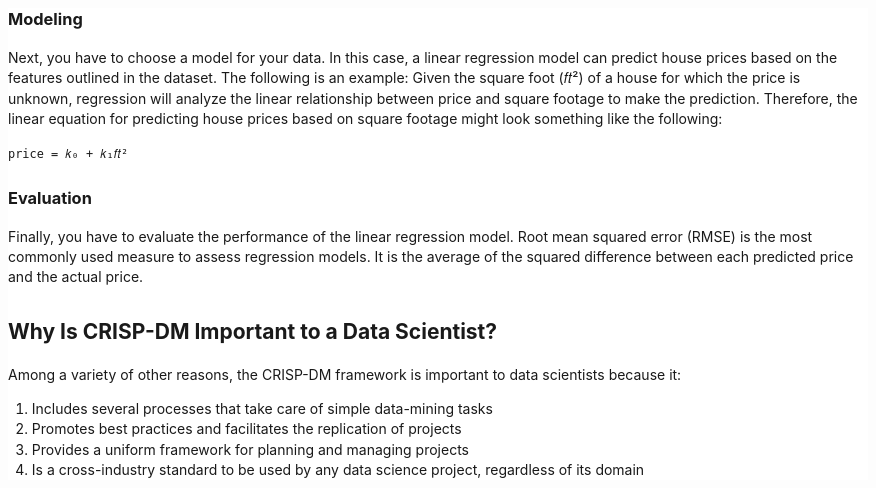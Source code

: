 ### Modeling
Next, you have to choose a model for your data. In this case, a linear regression model can predict house prices based on the features outlined in the dataset. The following is an example: Given the square foot (𝑓𝑡²) of a house for which the price is unknown, regression will analyze the linear relationship between price and square footage to make the prediction. Therefore, the linear equation for predicting house prices based on square footage might look something like the following:

```
price = 𝑘₀ + 𝑘₁𝑓𝑡²
```

### Evaluation
Finally, you have to evaluate the performance of the linear regression model. Root mean squared error (RMSE) is the most commonly used measure to assess regression models. It is the average of the squared difference between each predicted price and the actual price.

## Why Is CRISP-DM Important to a Data Scientist?

Among a variety of other reasons, the CRISP-DM framework is important to data scientists because it:

1. Includes several processes that take care of simple data-mining tasks
2. Promotes best practices and facilitates the replication of projects
3. Provides a uniform framework for planning and managing projects
4. Is a cross-industry standard to be used by any data science project, regardless of its domain